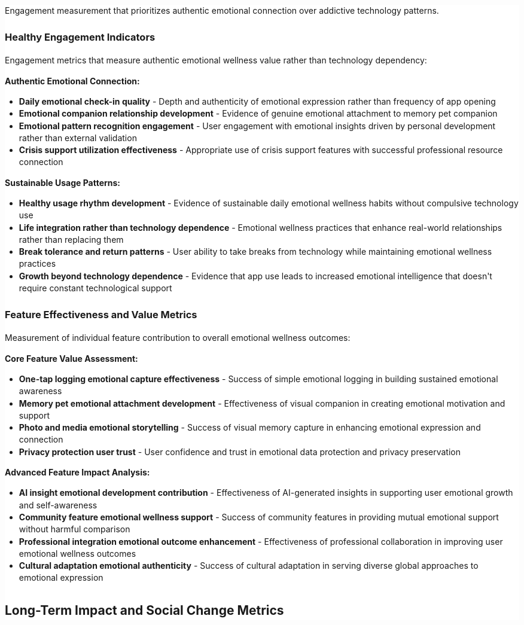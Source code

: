 Engagement measurement that prioritizes authentic emotional connection over addictive technology patterns.

### Healthy Engagement Indicators
Engagement metrics that measure authentic emotional wellness value rather than technology dependency:

**Authentic Emotional Connection:**
- **Daily emotional check-in quality** - Depth and authenticity of emotional expression rather than frequency of app opening
- **Emotional companion relationship development** - Evidence of genuine emotional attachment to memory pet companion
- **Emotional pattern recognition engagement** - User engagement with emotional insights driven by personal development rather than external validation
- **Crisis support utilization effectiveness** - Appropriate use of crisis support features with successful professional resource connection

**Sustainable Usage Patterns:**
- **Healthy usage rhythm development** - Evidence of sustainable daily emotional wellness habits without compulsive technology use
- **Life integration rather than technology dependence** - Emotional wellness practices that enhance real-world relationships rather than replacing them
- **Break tolerance and return patterns** - User ability to take breaks from technology while maintaining emotional wellness practices
- **Growth beyond technology dependence** - Evidence that app use leads to increased emotional intelligence that doesn't require constant technological support

### Feature Effectiveness and Value Metrics
Measurement of individual feature contribution to overall emotional wellness outcomes:

**Core Feature Value Assessment:**
- **One-tap logging emotional capture effectiveness** - Success of simple emotional logging in building sustained emotional awareness
- **Memory pet emotional attachment development** - Effectiveness of visual companion in creating emotional motivation and support
- **Photo and media emotional storytelling** - Success of visual memory capture in enhancing emotional expression and connection
- **Privacy protection user trust** - User confidence and trust in emotional data protection and privacy preservation

**Advanced Feature Impact Analysis:**
- **AI insight emotional development contribution** - Effectiveness of AI-generated insights in supporting user emotional growth and self-awareness
- **Community feature emotional wellness support** - Success of community features in providing mutual emotional support without harmful comparison
- **Professional integration emotional outcome enhancement** - Effectiveness of professional collaboration in improving user emotional wellness outcomes
- **Cultural adaptation emotional authenticity** - Success of cultural adaptation in serving diverse global approaches to emotional expression

## Long-Term Impact and Social Change Metrics
